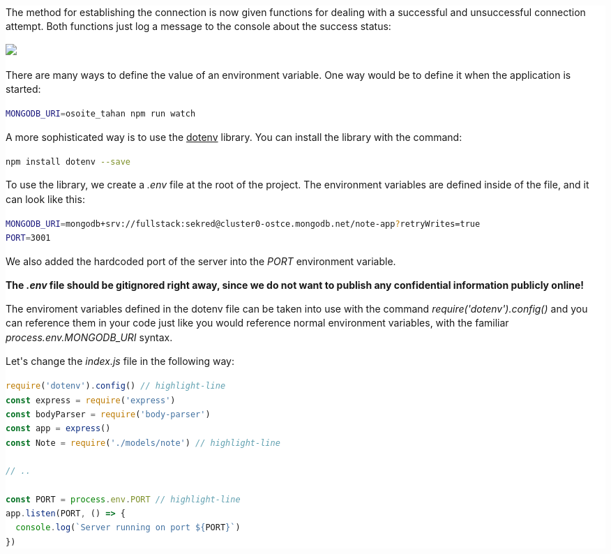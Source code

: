 The method for establishing the connection is now given functions for dealing with a successful and unsuccessful connection attempt. Both functions just log a message to the console about the success status:

![](../images/3/45.png)


There are many ways to define the value of an environment variable. One way would be to define it when the application is started:

```bash
MONGODB_URI=osoite_tahan npm run watch
```


A more sophisticated way is to use the [dotenv](https://github.com/motdotla/dotenv#readme) library. You can install the library with the command:

```bash
npm install dotenv --save
```


To use the library, we create a <i>.env</i> file at the root of the project. The environment variables are defined inside of the file, and it can look like this:

```bash
MONGODB_URI=mongodb+srv://fullstack:sekred@cluster0-ostce.mongodb.net/note-app?retryWrites=true
PORT=3001
```


We also added the hardcoded port of the server into the <em>PORT</em> environment variable.


**The <i>.env</i> file should be gitignored right away, since we do not want to publish any confidential information publicly online!**


The enviroment variables defined in the dotenv file can be taken into use with the command <em>require('dotenv').config()</em> and you can reference them in your code just like you would reference normal environment variables, with the familiar <em>process.env.MONGODB_URI</em> syntax.


Let's change the <i>index.js</i> file in the following way:

```js
require('dotenv').config() // highlight-line
const express = require('express')
const bodyParser = require('body-parser') 
const app = express()
const Note = require('./models/note') // highlight-line

// ..

const PORT = process.env.PORT // highlight-line
app.listen(PORT, () => {
  console.log(`Server running on port ${PORT}`)
})
```

